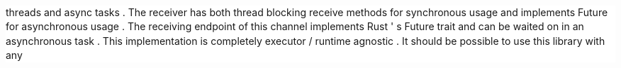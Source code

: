 threads
and
async
tasks
.
The
receiver
has
both
thread
blocking
receive
methods
for
synchronous
usage
and
implements
Future
for
asynchronous
usage
.
The
receiving
endpoint
of
this
channel
implements
Rust
'
s
Future
trait
and
can
be
waited
on
in
an
asynchronous
task
.
This
implementation
is
completely
executor
/
runtime
agnostic
.
It
should
be
possible
to
use
this
library
with
any